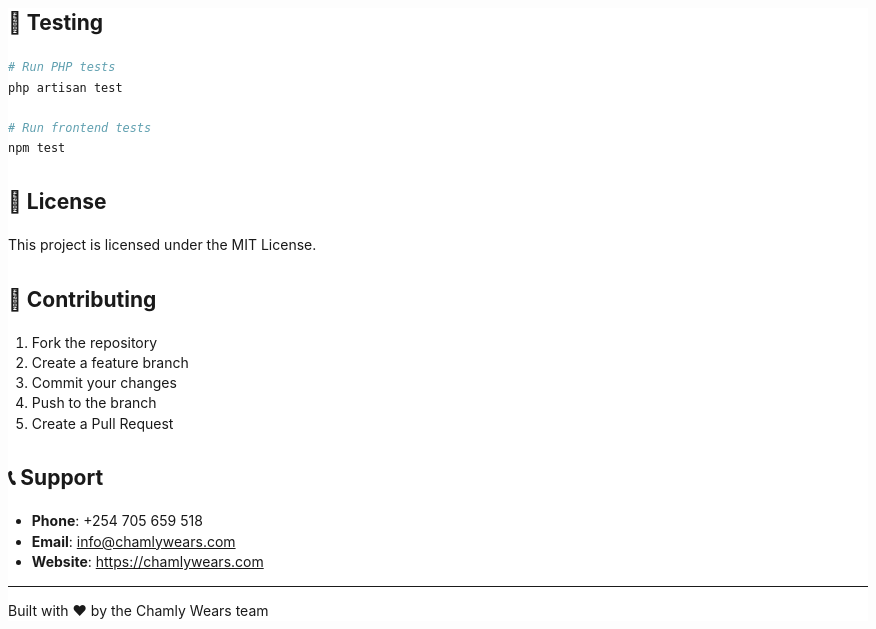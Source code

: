 ## 🧪 Testing

```bash
# Run PHP tests
php artisan test

# Run frontend tests
npm test
```

## 📝 License

This project is licensed under the MIT License.

## 🤝 Contributing

1. Fork the repository
2. Create a feature branch
3. Commit your changes
4. Push to the branch
5. Create a Pull Request

## 📞 Support

- **Phone**: +254 705 659 518
- **Email**: info@chamlywears.com
- **Website**: https://chamlywears.com

---

Built with ❤️ by the Chamly Wears team
